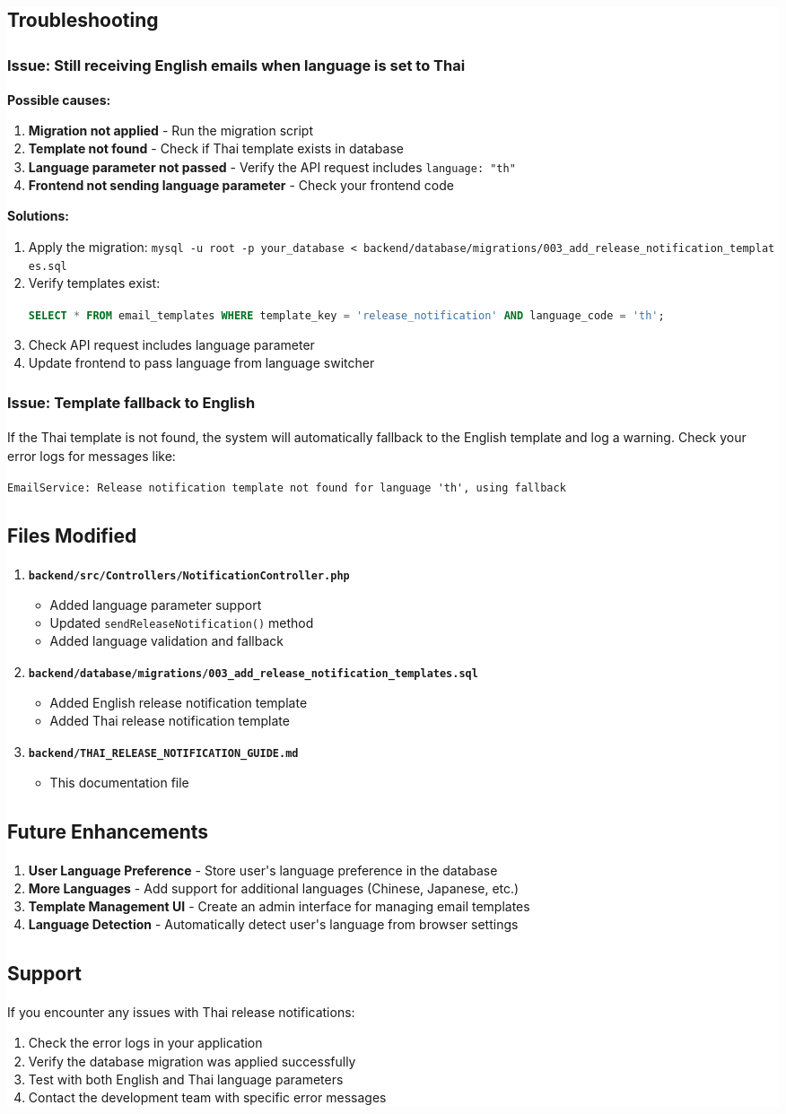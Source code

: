 ## Troubleshooting

### Issue: Still receiving English emails when language is set to Thai

**Possible causes:**
1. **Migration not applied** - Run the migration script
2. **Template not found** - Check if Thai template exists in database
3. **Language parameter not passed** - Verify the API request includes `language: "th"`
4. **Frontend not sending language parameter** - Check your frontend code

**Solutions:**
1. Apply the migration: `mysql -u root -p your_database < backend/database/migrations/003_add_release_notification_templates.sql`
2. Verify templates exist:
   ```sql
   SELECT * FROM email_templates WHERE template_key = 'release_notification' AND language_code = 'th';
   ```
3. Check API request includes language parameter
4. Update frontend to pass language from language switcher

### Issue: Template fallback to English

If the Thai template is not found, the system will automatically fallback to the English template and log a warning. Check your error logs for messages like:
```
EmailService: Release notification template not found for language 'th', using fallback
```

## Files Modified

1. **`backend/src/Controllers/NotificationController.php`**
   - Added language parameter support
   - Updated `sendReleaseNotification()` method
   - Added language validation and fallback

2. **`backend/database/migrations/003_add_release_notification_templates.sql`**
   - Added English release notification template
   - Added Thai release notification template

3. **`backend/THAI_RELEASE_NOTIFICATION_GUIDE.md`**
   - This documentation file

## Future Enhancements

1. **User Language Preference** - Store user's language preference in the database
2. **More Languages** - Add support for additional languages (Chinese, Japanese, etc.)
3. **Template Management UI** - Create an admin interface for managing email templates
4. **Language Detection** - Automatically detect user's language from browser settings

## Support

If you encounter any issues with Thai release notifications:

1. Check the error logs in your application
2. Verify the database migration was applied successfully
3. Test with both English and Thai language parameters
4. Contact the development team with specific error messages

